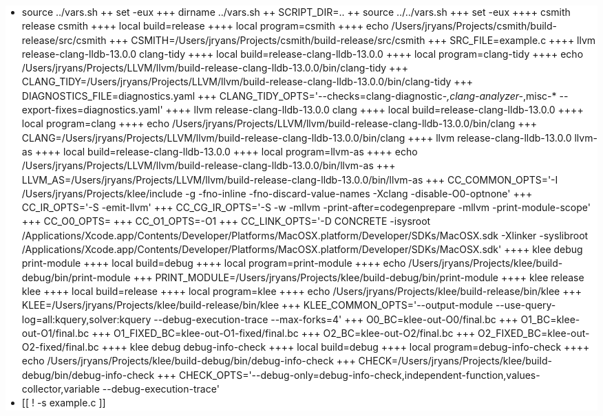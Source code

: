 + source ../vars.sh
++ set -eux
+++ dirname ../vars.sh
++ SCRIPT_DIR=..
++ source ../../vars.sh
+++ set -eux
++++ csmith release csmith
++++ local build=release
++++ local program=csmith
++++ echo /Users/jryans/Projects/csmith/build-release/src/csmith
+++ CSMITH=/Users/jryans/Projects/csmith/build-release/src/csmith
+++ SRC_FILE=example.c
++++ llvm release-clang-lldb-13.0.0 clang-tidy
++++ local build=release-clang-lldb-13.0.0
++++ local program=clang-tidy
++++ echo /Users/jryans/Projects/LLVM/llvm/build-release-clang-lldb-13.0.0/bin/clang-tidy
+++ CLANG_TIDY=/Users/jryans/Projects/LLVM/llvm/build-release-clang-lldb-13.0.0/bin/clang-tidy
+++ DIAGNOSTICS_FILE=diagnostics.yaml
+++ CLANG_TIDY_OPTS='--checks=clang-diagnostic-*,clang-analyzer-*,misc-* --export-fixes=diagnostics.yaml'
++++ llvm release-clang-lldb-13.0.0 clang
++++ local build=release-clang-lldb-13.0.0
++++ local program=clang
++++ echo /Users/jryans/Projects/LLVM/llvm/build-release-clang-lldb-13.0.0/bin/clang
+++ CLANG=/Users/jryans/Projects/LLVM/llvm/build-release-clang-lldb-13.0.0/bin/clang
++++ llvm release-clang-lldb-13.0.0 llvm-as
++++ local build=release-clang-lldb-13.0.0
++++ local program=llvm-as
++++ echo /Users/jryans/Projects/LLVM/llvm/build-release-clang-lldb-13.0.0/bin/llvm-as
+++ LLVM_AS=/Users/jryans/Projects/LLVM/llvm/build-release-clang-lldb-13.0.0/bin/llvm-as
+++ CC_COMMON_OPTS='-I /Users/jryans/Projects/klee/include -g -fno-inline -fno-discard-value-names -Xclang -disable-O0-optnone'
+++ CC_IR_OPTS='-S -emit-llvm'
+++ CC_CG_IR_OPTS='-S -w -mllvm -print-after=codegenprepare -mllvm -print-module-scope'
+++ CC_O0_OPTS=
+++ CC_O1_OPTS=-O1
+++ CC_LINK_OPTS='-D CONCRETE -isysroot /Applications/Xcode.app/Contents/Developer/Platforms/MacOSX.platform/Developer/SDKs/MacOSX.sdk -Xlinker -syslibroot /Applications/Xcode.app/Contents/Developer/Platforms/MacOSX.platform/Developer/SDKs/MacOSX.sdk'
++++ klee debug print-module
++++ local build=debug
++++ local program=print-module
++++ echo /Users/jryans/Projects/klee/build-debug/bin/print-module
+++ PRINT_MODULE=/Users/jryans/Projects/klee/build-debug/bin/print-module
++++ klee release klee
++++ local build=release
++++ local program=klee
++++ echo /Users/jryans/Projects/klee/build-release/bin/klee
+++ KLEE=/Users/jryans/Projects/klee/build-release/bin/klee
+++ KLEE_COMMON_OPTS='--output-module --use-query-log=all:kquery,solver:kquery --debug-execution-trace --max-forks=4'
+++ O0_BC=klee-out-O0/final.bc
+++ O1_BC=klee-out-O1/final.bc
+++ O1_FIXED_BC=klee-out-O1-fixed/final.bc
+++ O2_BC=klee-out-O2/final.bc
+++ O2_FIXED_BC=klee-out-O2-fixed/final.bc
++++ klee debug debug-info-check
++++ local build=debug
++++ local program=debug-info-check
++++ echo /Users/jryans/Projects/klee/build-debug/bin/debug-info-check
+++ CHECK=/Users/jryans/Projects/klee/build-debug/bin/debug-info-check
+++ CHECK_OPTS='--debug-only=debug-info-check,independent-function,values-collector,variable --debug-execution-trace'
+ [[ ! -s example.c ]]